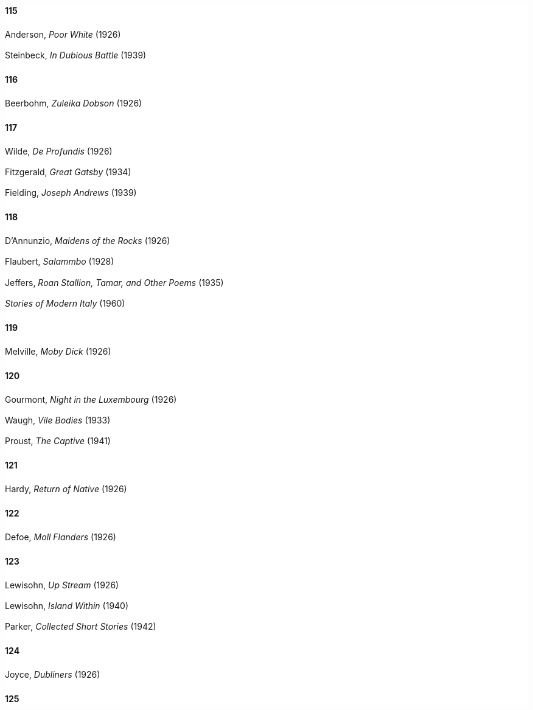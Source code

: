 #### 115

Anderson, *Poor White* (1926)  

Steinbeck, *In Dubious Battle* (1939)  

#### 116

Beerbohm, *Zuleika Dobson* (1926)  

#### 117

Wilde, *De Profundis* (1926)  

Fitzgerald, *Great Gatsby* (1934)  

Fielding, *Joseph Andrews* (1939)  

#### 118

D’Annunzio, *Maidens of the Rocks* (1926)  

Flaubert, *Salammbo* (1928)  

Jeffers, *Roan Stallion, Tamar, and Other Poems* (1935)  

*Stories of Modern Italy* (1960)  

#### 119

Melville, *Moby Dick* (1926)  

#### 120

Gourmont, *Night in the Luxembourg* (1926)  

Waugh, *Vile Bodies* (1933)  

Proust, *The Captive* (1941)  

#### 121

Hardy, *Return of Native* (1926)  

#### 122

Defoe, *Moll Flanders* (1926)  

#### 123

Lewisohn, *Up Stream* (1926)  

Lewisohn, *Island Within* (1940)  

Parker, *Collected Short Stories* (1942)  

#### 124

Joyce, *Dubliners* (1926)  

#### 125
